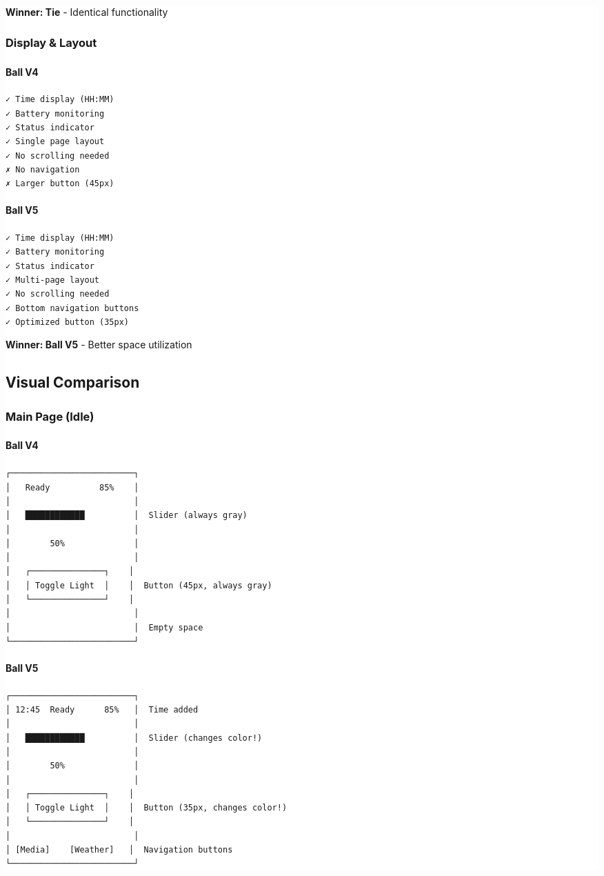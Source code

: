 **Winner: Tie** - Identical functionality

### Display & Layout

#### Ball V4
```
✓ Time display (HH:MM)
✓ Battery monitoring
✓ Status indicator
✓ Single page layout
✓ No scrolling needed
✗ No navigation
✗ Larger button (45px)
```

#### Ball V5
```
✓ Time display (HH:MM)
✓ Battery monitoring
✓ Status indicator
✓ Multi-page layout
✓ No scrolling needed
✓ Bottom navigation buttons
✓ Optimized button (35px)
```

**Winner: Ball V5** - Better space utilization

## Visual Comparison

### Main Page (Idle)

#### Ball V4
```
┌─────────────────────────┐
│   Ready          85%    │
│                         │
│   ████████████          │  Slider (always gray)
│                         │
│        50%              │
│                         │
│   ┌───────────────┐    │
│   │ Toggle Light  │    │  Button (45px, always gray)
│   └───────────────┘    │
│                         │
│                         │  Empty space
└─────────────────────────┘
```

#### Ball V5
```
┌─────────────────────────┐
│ 12:45  Ready      85%   │  Time added
│                         │
│   ████████████          │  Slider (changes color!)
│                         │
│        50%              │
│                         │
│   ┌───────────────┐    │
│   │ Toggle Light  │    │  Button (35px, changes color!)
│   └───────────────┘    │
│                         │
│ [Media]    [Weather]   │  Navigation buttons
└─────────────────────────┘
```